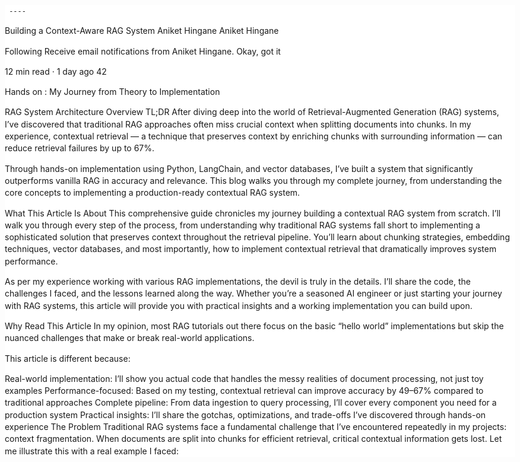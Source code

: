      ----

Building a Context-Aware RAG System
Aniket Hingane
Aniket Hingane

Following
Receive email notifications from Aniket Hingane.
Okay, got it

12 min read
·
1 day ago
42

Hands on : My Journey from Theory to Implementation

RAG System Architecture Overview
TL;DR
After diving deep into the world of Retrieval-Augmented Generation (RAG) systems, I’ve discovered that traditional RAG approaches often miss crucial context when splitting documents into chunks. In my experience, contextual retrieval — a technique that preserves context by enriching chunks with surrounding information — can reduce retrieval failures by up to 67%.

Through hands-on implementation using Python, LangChain, and vector databases, I’ve built a system that significantly outperforms vanilla RAG in accuracy and relevance. This blog walks you through my complete journey, from understanding the core concepts to implementing a production-ready contextual RAG system.

What This Article Is About
This comprehensive guide chronicles my journey building a contextual RAG system from scratch. I’ll walk you through every step of the process, from understanding why traditional RAG systems fall short to implementing a sophisticated solution that preserves context throughout the retrieval pipeline. You’ll learn about chunking strategies, embedding techniques, vector databases, and most importantly, how to implement contextual retrieval that dramatically improves system performance.

As per my experience working with various RAG implementations, the devil is truly in the details. I’ll share the code, the challenges I faced, and the lessons learned along the way. Whether you’re a seasoned AI engineer or just starting your journey with RAG systems, this article will provide you with practical insights and a working implementation you can build upon.

Why Read This Article
In my opinion, most RAG tutorials out there focus on the basic “hello world” implementations but skip the nuanced challenges that make or break real-world applications.

This article is different because:

Real-world implementation: I’ll show you actual code that handles the messy realities of document processing, not just toy examples
Performance-focused: Based on my testing, contextual retrieval can improve accuracy by 49–67% compared to traditional approaches
Complete pipeline: From data ingestion to query processing, I’ll cover every component you need for a production system
Practical insights: I’ll share the gotchas, optimizations, and trade-offs I’ve discovered through hands-on experience
The Problem
Traditional RAG systems face a fundamental challenge that I’ve encountered repeatedly in my projects: context fragmentation. When documents are split into chunks for efficient retrieval, critical contextual information gets lost. Let me illustrate this with a real example I faced:
